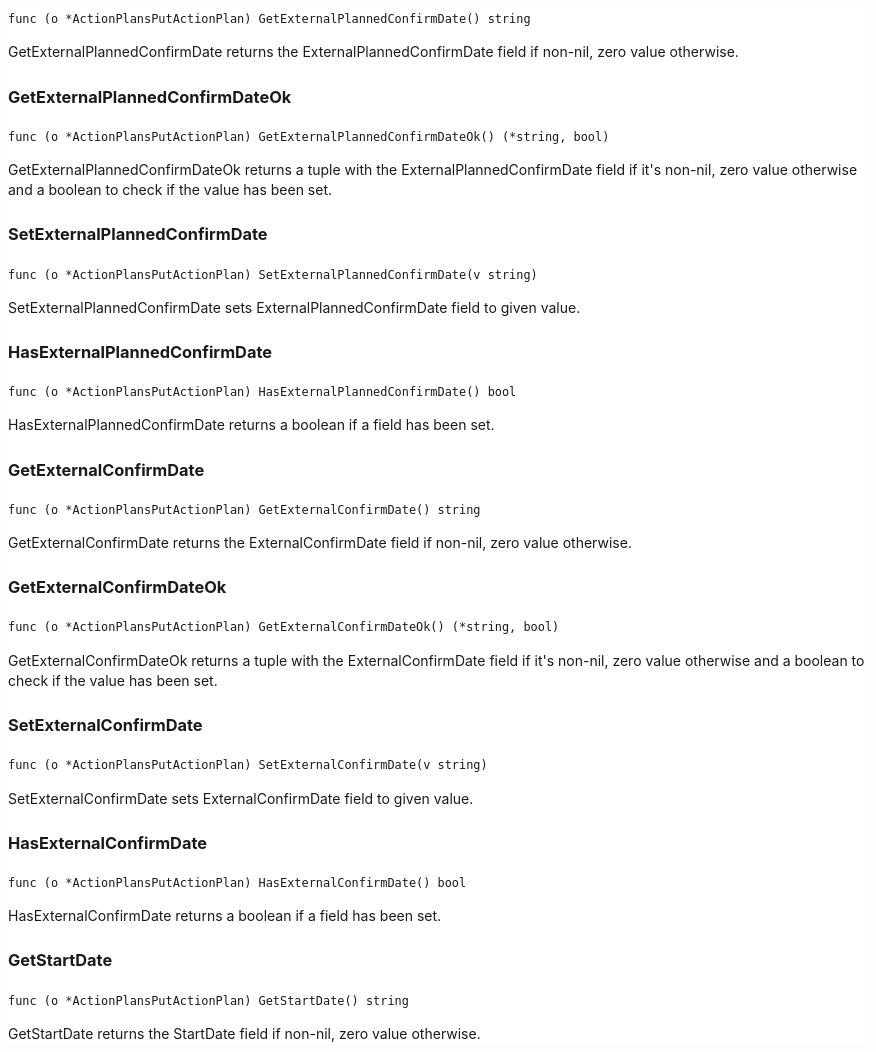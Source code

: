 `func (o *ActionPlansPutActionPlan) GetExternalPlannedConfirmDate() string`

GetExternalPlannedConfirmDate returns the ExternalPlannedConfirmDate field if non-nil, zero value otherwise.

### GetExternalPlannedConfirmDateOk

`func (o *ActionPlansPutActionPlan) GetExternalPlannedConfirmDateOk() (*string, bool)`

GetExternalPlannedConfirmDateOk returns a tuple with the ExternalPlannedConfirmDate field if it's non-nil, zero value otherwise
and a boolean to check if the value has been set.

### SetExternalPlannedConfirmDate

`func (o *ActionPlansPutActionPlan) SetExternalPlannedConfirmDate(v string)`

SetExternalPlannedConfirmDate sets ExternalPlannedConfirmDate field to given value.

### HasExternalPlannedConfirmDate

`func (o *ActionPlansPutActionPlan) HasExternalPlannedConfirmDate() bool`

HasExternalPlannedConfirmDate returns a boolean if a field has been set.

### GetExternalConfirmDate

`func (o *ActionPlansPutActionPlan) GetExternalConfirmDate() string`

GetExternalConfirmDate returns the ExternalConfirmDate field if non-nil, zero value otherwise.

### GetExternalConfirmDateOk

`func (o *ActionPlansPutActionPlan) GetExternalConfirmDateOk() (*string, bool)`

GetExternalConfirmDateOk returns a tuple with the ExternalConfirmDate field if it's non-nil, zero value otherwise
and a boolean to check if the value has been set.

### SetExternalConfirmDate

`func (o *ActionPlansPutActionPlan) SetExternalConfirmDate(v string)`

SetExternalConfirmDate sets ExternalConfirmDate field to given value.

### HasExternalConfirmDate

`func (o *ActionPlansPutActionPlan) HasExternalConfirmDate() bool`

HasExternalConfirmDate returns a boolean if a field has been set.

### GetStartDate

`func (o *ActionPlansPutActionPlan) GetStartDate() string`

GetStartDate returns the StartDate field if non-nil, zero value otherwise.
